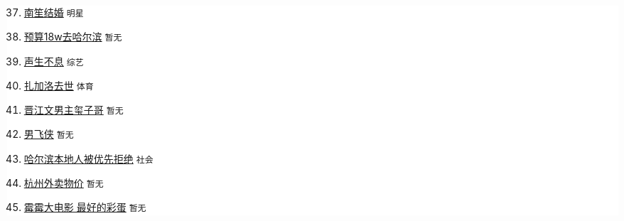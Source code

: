 37. [南笙结婚](https://m.weibo.cn/search?containerid=100103type%3D1%26t%3D10%26q%3D%23%E5%8D%97%E7%AC%99%E7%BB%93%E5%A9%9A%23&stream_entry_id=31&isnewpage=1&extparam=seat%3D1%26stream_entry_id%3D31%26pos%3D35%26q%3D%2523%25E5%258D%2597%25E7%25AC%2599%25E7%25BB%2593%25E5%25A9%259A%2523%26filter_type%3Drealtimehot%26c_type%3D31%26cate%3D5001%26dgr%3D0%26band_rank%3D35%26lcate%3D5001%26flag%3D0%26realpos%3D35%26display_time%3D1704525410%26pre_seqid%3D170452541045601565291) `明星` 

38. [预算18w去哈尔滨](https://m.weibo.cn/search?containerid=100103type%3D1%26t%3D10%26q%3D%E9%A2%84%E7%AE%9718w%E5%8E%BB%E5%93%88%E5%B0%94%E6%BB%A8&stream_entry_id=31&isnewpage=1&extparam=seat%3D1%26stream_entry_id%3D31%26pos%3D36%26q%3D%25E9%25A2%2584%25E7%25AE%259718w%25E5%258E%25BB%25E5%2593%2588%25E5%25B0%2594%25E6%25BB%25A8%26filter_type%3Drealtimehot%26c_type%3D31%26cate%3D5001%26dgr%3D0%26band_rank%3D36%26lcate%3D5001%26flag%3D0%26realpos%3D36%26display_time%3D1704525410%26pre_seqid%3D170452541045601565291) `暂无` 

39. [声生不息](https://m.weibo.cn/search?containerid=100103type%3D1%26t%3D10%26q%3D%E5%A3%B0%E7%94%9F%E4%B8%8D%E6%81%AF&stream_entry_id=31&isnewpage=1&extparam=seat%3D1%26stream_entry_id%3D31%26pos%3D37%26q%3D%25E5%25A3%25B0%25E7%2594%259F%25E4%25B8%258D%25E6%2581%25AF%26filter_type%3Drealtimehot%26c_type%3D31%26cate%3D5001%26dgr%3D0%26band_rank%3D37%26lcate%3D5001%26flag%3D1%26realpos%3D37%26display_time%3D1704525410%26pre_seqid%3D170452541045601565291) `综艺` 

40. [扎加洛去世](https://m.weibo.cn/search?containerid=100103type%3D1%26t%3D10%26q%3D%23%E6%89%8E%E5%8A%A0%E6%B4%9B%E5%8E%BB%E4%B8%96%23&stream_entry_id=31&isnewpage=1&extparam=seat%3D1%26stream_entry_id%3D31%26pos%3D38%26q%3D%2523%25E6%2589%258E%25E5%258A%25A0%25E6%25B4%259B%25E5%258E%25BB%25E4%25B8%2596%2523%26filter_type%3Drealtimehot%26c_type%3D31%26cate%3D5001%26dgr%3D0%26band_rank%3D38%26lcate%3D5001%26flag%3D1%26realpos%3D38%26display_time%3D1704525410%26pre_seqid%3D170452541045601565291) `体育` 

41. [晋江文男主玺子哥](https://m.weibo.cn/search?containerid=100103type%3D1%26t%3D10%26q%3D%E6%99%8B%E6%B1%9F%E6%96%87%E7%94%B7%E4%B8%BB%E7%8E%BA%E5%AD%90%E5%93%A5&stream_entry_id=31&isnewpage=1&extparam=seat%3D1%26stream_entry_id%3D31%26pos%3D39%26q%3D%25E6%2599%258B%25E6%25B1%259F%25E6%2596%2587%25E7%2594%25B7%25E4%25B8%25BB%25E7%258E%25BA%25E5%25AD%2590%25E5%2593%25A5%26filter_type%3Drealtimehot%26c_type%3D31%26cate%3D5001%26dgr%3D0%26band_rank%3D39%26lcate%3D5001%26flag%3D0%26realpos%3D39%26display_time%3D1704525410%26pre_seqid%3D170452541045601565291) `暂无` 

42. [男飞侠](https://m.weibo.cn/search?containerid=100103type%3D1%26t%3D10%26q%3D%E7%94%B7%E9%A3%9E%E4%BE%A0&stream_entry_id=31&isnewpage=1&extparam=seat%3D1%26stream_entry_id%3D31%26pos%3D40%26q%3D%25E7%2594%25B7%25E9%25A3%259E%25E4%25BE%25A0%26filter_type%3Drealtimehot%26c_type%3D31%26cate%3D5001%26dgr%3D0%26band_rank%3D40%26lcate%3D5001%26flag%3D0%26realpos%3D40%26display_time%3D1704525410%26pre_seqid%3D170452541045601565291) `暂无` 

43. [哈尔滨本地人被优先拒绝](https://m.weibo.cn/search?containerid=100103type%3D1%26t%3D10%26q%3D%23%E5%93%88%E5%B0%94%E6%BB%A8%E6%9C%AC%E5%9C%B0%E4%BA%BA%E8%A2%AB%E4%BC%98%E5%85%88%E6%8B%92%E7%BB%9D%23&stream_entry_id=31&isnewpage=1&extparam=seat%3D1%26stream_entry_id%3D31%26pos%3D41%26q%3D%2523%25E5%2593%2588%25E5%25B0%2594%25E6%25BB%25A8%25E6%259C%25AC%25E5%259C%25B0%25E4%25BA%25BA%25E8%25A2%25AB%25E4%25BC%2598%25E5%2585%2588%25E6%258B%2592%25E7%25BB%259D%2523%26filter_type%3Drealtimehot%26c_type%3D31%26cate%3D5001%26dgr%3D0%26band_rank%3D41%26lcate%3D5001%26flag%3D0%26realpos%3D41%26display_time%3D1704525410%26pre_seqid%3D170452541045601565291) `社会` 

44. [杭州外卖物价](https://m.weibo.cn/search?containerid=100103type%3D1%26t%3D10%26q%3D%E6%9D%AD%E5%B7%9E%E5%A4%96%E5%8D%96%E7%89%A9%E4%BB%B7&stream_entry_id=31&isnewpage=1&extparam=seat%3D1%26stream_entry_id%3D31%26pos%3D42%26q%3D%25E6%259D%25AD%25E5%25B7%259E%25E5%25A4%2596%25E5%258D%2596%25E7%2589%25A9%25E4%25BB%25B7%26filter_type%3Drealtimehot%26c_type%3D31%26cate%3D5001%26dgr%3D0%26band_rank%3D42%26lcate%3D5001%26flag%3D1%26realpos%3D42%26display_time%3D1704525410%26pre_seqid%3D170452541045601565291) `暂无` 

45. [霉霉大电影 最好的彩蛋](https://m.weibo.cn/search?containerid=100103type%3D1%26t%3D10%26q%3D%E9%9C%89%E9%9C%89%E5%A4%A7%E7%94%B5%E5%BD%B1+%E6%9C%80%E5%A5%BD%E7%9A%84%E5%BD%A9%E8%9B%8B&stream_entry_id=31&isnewpage=1&extparam=seat%3D1%26stream_entry_id%3D31%26pos%3D43%26q%3D%25E9%259C%2589%25E9%259C%2589%25E5%25A4%25A7%25E7%2594%25B5%25E5%25BD%25B1%2520%25E6%259C%2580%25E5%25A5%25BD%25E7%259A%2584%25E5%25BD%25A9%25E8%259B%258B%26filter_type%3Drealtimehot%26c_type%3D31%26cate%3D5001%26dgr%3D0%26band_rank%3D43%26lcate%3D5001%26flag%3D0%26realpos%3D43%26display_time%3D1704525410%26pre_seqid%3D170452541045601565291) `暂无` 
